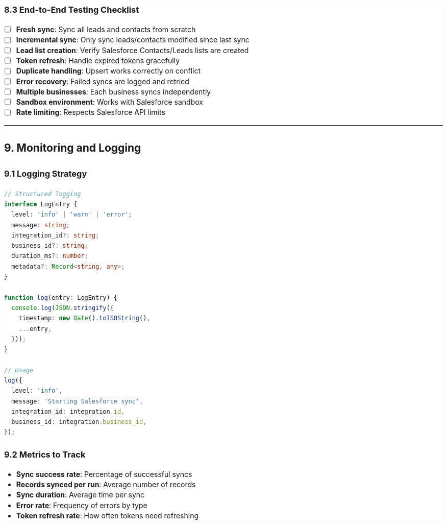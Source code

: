 ### 8.3 End-to-End Testing Checklist

- [ ] **Fresh sync**: Sync all leads and contacts from scratch
- [ ] **Incremental sync**: Only sync leads/contacts modified since last sync
- [ ] **Lead list creation**: Verify Salesforce Contacts/Leads lists are created
- [ ] **Token refresh**: Handle expired tokens gracefully
- [ ] **Duplicate handling**: Upsert works correctly on conflict
- [ ] **Error recovery**: Failed syncs are logged and retried
- [ ] **Multiple businesses**: Each business syncs independently
- [ ] **Sandbox environment**: Works with Salesforce sandbox
- [ ] **Rate limiting**: Respects Salesforce API limits

---

## 9. Monitoring and Logging

### 9.1 Logging Strategy

```typescript
// Structured logging
interface LogEntry {
  level: 'info' | 'warn' | 'error';
  message: string;
  integration_id?: string;
  business_id?: string;
  duration_ms?: number;
  metadata?: Record<string, any>;
}

function log(entry: LogEntry) {
  console.log(JSON.stringify({
    timestamp: new Date().toISOString(),
    ...entry,
  }));
}

// Usage
log({
  level: 'info',
  message: 'Starting Salesforce sync',
  integration_id: integration.id,
  business_id: integration.business_id,
});
```

### 9.2 Metrics to Track

- **Sync success rate**: Percentage of successful syncs
- **Records synced per run**: Average number of records
- **Sync duration**: Average time per sync
- **Error rate**: Frequency of errors by type
- **Token refresh rate**: How often tokens need refreshing

